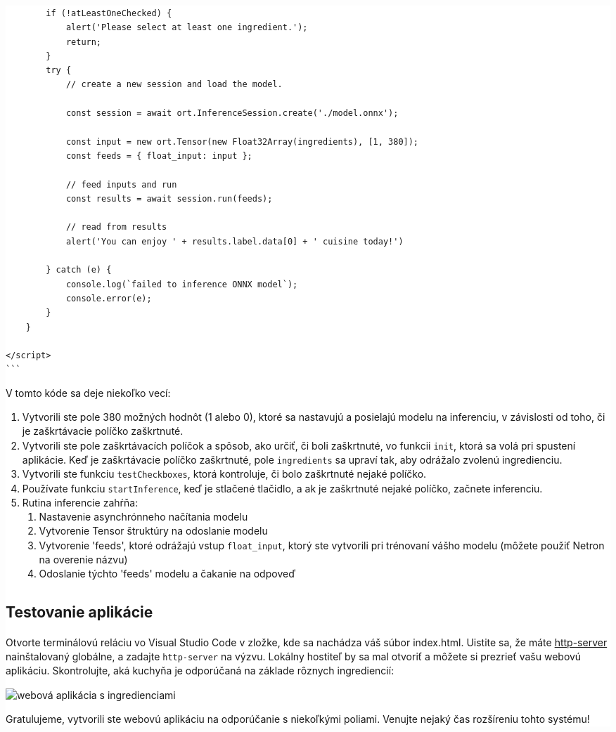             if (!atLeastOneChecked) {
                alert('Please select at least one ingredient.');
                return;
            }
            try {
                // create a new session and load the model.
                
                const session = await ort.InferenceSession.create('./model.onnx');

                const input = new ort.Tensor(new Float32Array(ingredients), [1, 380]);
                const feeds = { float_input: input };

                // feed inputs and run
                const results = await session.run(feeds);

                // read from results
                alert('You can enjoy ' + results.label.data[0] + ' cuisine today!')

            } catch (e) {
                console.log(`failed to inference ONNX model`);
                console.error(e);
            }
        }
               
    </script>
    ```

V tomto kóde sa deje niekoľko vecí:

1. Vytvorili ste pole 380 možných hodnôt (1 alebo 0), ktoré sa nastavujú a posielajú modelu na inferenciu, v závislosti od toho, či je zaškrtávacie políčko zaškrtnuté.
2. Vytvorili ste pole zaškrtávacích políčok a spôsob, ako určiť, či boli zaškrtnuté, vo funkcii `init`, ktorá sa volá pri spustení aplikácie. Keď je zaškrtávacie políčko zaškrtnuté, pole `ingredients` sa upraví tak, aby odrážalo zvolenú ingredienciu.
3. Vytvorili ste funkciu `testCheckboxes`, ktorá kontroluje, či bolo zaškrtnuté nejaké políčko.
4. Používate funkciu `startInference`, keď je stlačené tlačidlo, a ak je zaškrtnuté nejaké políčko, začnete inferenciu.
5. Rutina inferencie zahŕňa:
   1. Nastavenie asynchrónneho načítania modelu
   2. Vytvorenie Tensor štruktúry na odoslanie modelu
   3. Vytvorenie 'feeds', ktoré odrážajú vstup `float_input`, ktorý ste vytvorili pri trénovaní vášho modelu (môžete použiť Netron na overenie názvu)
   4. Odoslanie týchto 'feeds' modelu a čakanie na odpoveď

## Testovanie aplikácie

Otvorte terminálovú reláciu vo Visual Studio Code v zložke, kde sa nachádza váš súbor index.html. Uistite sa, že máte [http-server](https://www.npmjs.com/package/http-server) nainštalovaný globálne, a zadajte `http-server` na výzvu. Lokálny hostiteľ by sa mal otvoriť a môžete si prezrieť vašu webovú aplikáciu. Skontrolujte, aká kuchyňa je odporúčaná na základe rôznych ingrediencií:

![webová aplikácia s ingredienciami](../../../../4-Classification/4-Applied/images/web-app.png)

Gratulujeme, vytvorili ste webovú aplikáciu na odporúčanie s niekoľkými poliami. Venujte nejaký čas rozšíreniu tohto systému!
